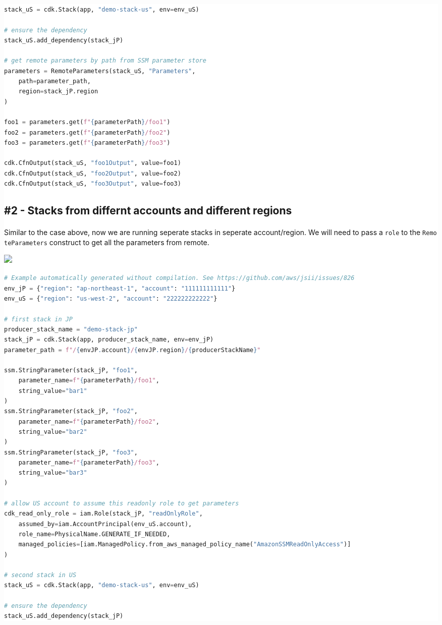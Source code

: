 ```python
stack_uS = cdk.Stack(app, "demo-stack-us", env=env_uS)

# ensure the dependency
stack_uS.add_dependency(stack_jP)

# get remote parameters by path from SSM parameter store
parameters = RemoteParameters(stack_uS, "Parameters",
    path=parameter_path,
    region=stack_jP.region
)

foo1 = parameters.get(f"{parameterPath}/foo1")
foo2 = parameters.get(f"{parameterPath}/foo2")
foo3 = parameters.get(f"{parameterPath}/foo3")

cdk.CfnOutput(stack_uS, "foo1Output", value=foo1)
cdk.CfnOutput(stack_uS, "foo2Output", value=foo2)
cdk.CfnOutput(stack_uS, "foo3Output", value=foo3)
```

## #2 - Stacks from differnt accounts and different regions

Similar to the case above, now we are running seperate stacks in seperate account/region.  We will need to pass a `role` to the `RemoteParameters` construct to get all the parameters from remote.

![](images/remote-param-2.svg)

```python
# Example automatically generated without compilation. See https://github.com/aws/jsii/issues/826
env_jP = {"region": "ap-northeast-1", "account": "111111111111"}
env_uS = {"region": "us-west-2", "account": "222222222222"}

# first stack in JP
producer_stack_name = "demo-stack-jp"
stack_jP = cdk.Stack(app, producer_stack_name, env=env_jP)
parameter_path = f"/{envJP.account}/{envJP.region}/{producerStackName}"

ssm.StringParameter(stack_jP, "foo1",
    parameter_name=f"{parameterPath}/foo1",
    string_value="bar1"
)
ssm.StringParameter(stack_jP, "foo2",
    parameter_name=f"{parameterPath}/foo2",
    string_value="bar2"
)
ssm.StringParameter(stack_jP, "foo3",
    parameter_name=f"{parameterPath}/foo3",
    string_value="bar3"
)

# allow US account to assume this readonly role to get parameters
cdk_read_only_role = iam.Role(stack_jP, "readOnlyRole",
    assumed_by=iam.AccountPrincipal(env_uS.account),
    role_name=PhysicalName.GENERATE_IF_NEEDED,
    managed_policies=[iam.ManagedPolicy.from_aws_managed_policy_name("AmazonSSMReadOnlyAccess")]
)

# second stack in US
stack_uS = cdk.Stack(app, "demo-stack-us", env=env_uS)

# ensure the dependency
stack_uS.add_dependency(stack_jP)

```